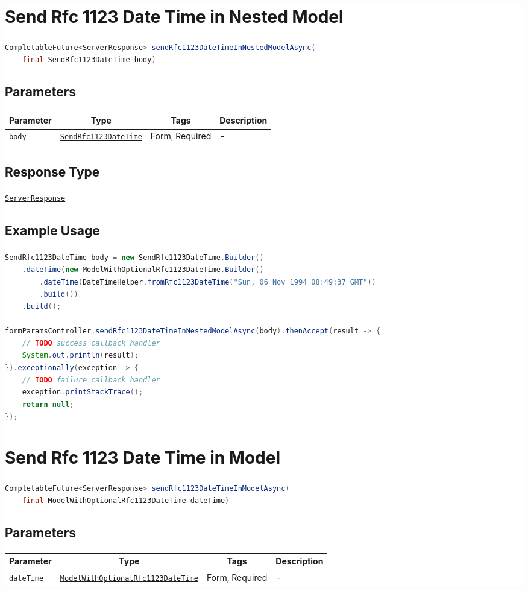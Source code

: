 
# Send Rfc 1123 Date Time in Nested Model

```java
CompletableFuture<ServerResponse> sendRfc1123DateTimeInNestedModelAsync(
    final SendRfc1123DateTime body)
```

## Parameters

| Parameter | Type | Tags | Description |
|  --- | --- | --- | --- |
| `body` | [`SendRfc1123DateTime`](../../doc/models/send-rfc-1123-date-time.md) | Form, Required | - |

## Response Type

[`ServerResponse`](../../doc/models/server-response.md)

## Example Usage

```java
SendRfc1123DateTime body = new SendRfc1123DateTime.Builder()
    .dateTime(new ModelWithOptionalRfc1123DateTime.Builder()
        .dateTime(DateTimeHelper.fromRfc1123DateTime("Sun, 06 Nov 1994 08:49:37 GMT"))
        .build())
    .build();

formParamsController.sendRfc1123DateTimeInNestedModelAsync(body).thenAccept(result -> {
    // TODO success callback handler
    System.out.println(result);
}).exceptionally(exception -> {
    // TODO failure callback handler
    exception.printStackTrace();
    return null;
});
```


# Send Rfc 1123 Date Time in Model

```java
CompletableFuture<ServerResponse> sendRfc1123DateTimeInModelAsync(
    final ModelWithOptionalRfc1123DateTime dateTime)
```

## Parameters

| Parameter | Type | Tags | Description |
|  --- | --- | --- | --- |
| `dateTime` | [`ModelWithOptionalRfc1123DateTime`](../../doc/models/model-with-optional-rfc-1123-date-time.md) | Form, Required | - |
